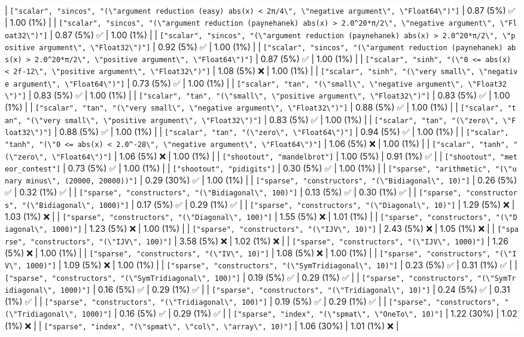 | `["scalar", "sincos", "(\"argument reduction (easy) abs(x) < 2π/4\", \"negative argument\", \"Float64\")"]` | 0.87 (5%) :white_check_mark: | 1.00 (1%)  |
| `["scalar", "sincos", "(\"argument reduction (paynehanek) abs(x) > 2.0^20*π/2\", \"negative argument\", \"Float32\")"]` | 0.87 (5%) :white_check_mark: | 1.00 (1%)  |
| `["scalar", "sincos", "(\"argument reduction (paynehanek) abs(x) > 2.0^20*π/2\", \"positive argument\", \"Float32\")"]` | 0.92 (5%) :white_check_mark: | 1.00 (1%)  |
| `["scalar", "sincos", "(\"argument reduction (paynehanek) abs(x) > 2.0^20*π/2\", \"positive argument\", \"Float64\")"]` | 0.87 (5%) :white_check_mark: | 1.00 (1%)  |
| `["scalar", "sinh", "(\"0 <= abs(x) < 2f-12\", \"positive argument\", \"Float32\")"]` | 1.08 (5%) :x: | 1.00 (1%)  |
| `["scalar", "sinh", "(\"very small\", \"negative argument\", \"Float64\")"]` | 0.73 (5%) :white_check_mark: | 1.00 (1%)  |
| `["scalar", "tan", "(\"small\", \"negative argument\", \"Float32\")"]` | 0.83 (5%) :white_check_mark: | 1.00 (1%)  |
| `["scalar", "tan", "(\"small\", \"positive argument\", \"Float32\")"]` | 0.83 (5%) :white_check_mark: | 1.00 (1%)  |
| `["scalar", "tan", "(\"very small\", \"negative argument\", \"Float32\")"]` | 0.88 (5%) :white_check_mark: | 1.00 (1%)  |
| `["scalar", "tan", "(\"very small\", \"positive argument\", \"Float32\")"]` | 0.83 (5%) :white_check_mark: | 1.00 (1%)  |
| `["scalar", "tan", "(\"zero\", \"Float32\")"]` | 0.88 (5%) :white_check_mark: | 1.00 (1%)  |
| `["scalar", "tan", "(\"zero\", \"Float64\")"]` | 0.94 (5%) :white_check_mark: | 1.00 (1%)  |
| `["scalar", "tanh", "(\"0 <= abs(x) < 2.0^-28\", \"negative argument\", \"Float64\")"]` | 1.06 (5%) :x: | 1.00 (1%)  |
| `["scalar", "tanh", "(\"zero\", \"Float64\")"]` | 1.06 (5%) :x: | 1.00 (1%)  |
| `["shootout", "mandelbrot"]` | 1.00 (5%)  | 0.91 (1%) :white_check_mark: |
| `["shootout", "meteor_contest"]` | 0.73 (5%) :white_check_mark: | 1.00 (1%)  |
| `["shootout", "pidigits"]` | 0.30 (5%) :white_check_mark: | 1.00 (1%)  |
| `["sparse", "arithmetic", "(\"unary minus\", (20000, 20000))"]` | 0.29 (30%) :white_check_mark: | 1.00 (1%)  |
| `["sparse", "constructors", "(\"Bidiagonal\", 10)"]` | 0.26 (5%) :white_check_mark: | 0.32 (1%) :white_check_mark: |
| `["sparse", "constructors", "(\"Bidiagonal\", 100)"]` | 0.13 (5%) :white_check_mark: | 0.30 (1%) :white_check_mark: |
| `["sparse", "constructors", "(\"Bidiagonal\", 1000)"]` | 0.17 (5%) :white_check_mark: | 0.29 (1%) :white_check_mark: |
| `["sparse", "constructors", "(\"Diagonal\", 10)"]` | 1.29 (5%) :x: | 1.03 (1%) :x: |
| `["sparse", "constructors", "(\"Diagonal\", 100)"]` | 1.55 (5%) :x: | 1.01 (1%)  |
| `["sparse", "constructors", "(\"Diagonal\", 1000)"]` | 1.23 (5%) :x: | 1.00 (1%)  |
| `["sparse", "constructors", "(\"IJV\", 10)"]` | 2.43 (5%) :x: | 1.05 (1%) :x: |
| `["sparse", "constructors", "(\"IJV\", 100)"]` | 3.58 (5%) :x: | 1.02 (1%) :x: |
| `["sparse", "constructors", "(\"IJV\", 1000)"]` | 1.26 (5%) :x: | 1.00 (1%)  |
| `["sparse", "constructors", "(\"IV\", 10)"]` | 1.08 (5%) :x: | 1.00 (1%)  |
| `["sparse", "constructors", "(\"IV\", 1000)"]` | 1.09 (5%) :x: | 1.00 (1%)  |
| `["sparse", "constructors", "(\"SymTridiagonal\", 10)"]` | 0.23 (5%) :white_check_mark: | 0.31 (1%) :white_check_mark: |
| `["sparse", "constructors", "(\"SymTridiagonal\", 100)"]` | 0.19 (5%) :white_check_mark: | 0.29 (1%) :white_check_mark: |
| `["sparse", "constructors", "(\"SymTridiagonal\", 1000)"]` | 0.16 (5%) :white_check_mark: | 0.29 (1%) :white_check_mark: |
| `["sparse", "constructors", "(\"Tridiagonal\", 10)"]` | 0.24 (5%) :white_check_mark: | 0.31 (1%) :white_check_mark: |
| `["sparse", "constructors", "(\"Tridiagonal\", 100)"]` | 0.19 (5%) :white_check_mark: | 0.29 (1%) :white_check_mark: |
| `["sparse", "constructors", "(\"Tridiagonal\", 1000)"]` | 0.16 (5%) :white_check_mark: | 0.29 (1%) :white_check_mark: |
| `["sparse", "index", "(\"spmat\", \"OneTo\", 10)"]` | 1.22 (30%)  | 1.02 (1%) :x: |
| `["sparse", "index", "(\"spmat\", \"col\", \"array\", 10)"]` | 1.06 (30%)  | 1.01 (1%) :x: |